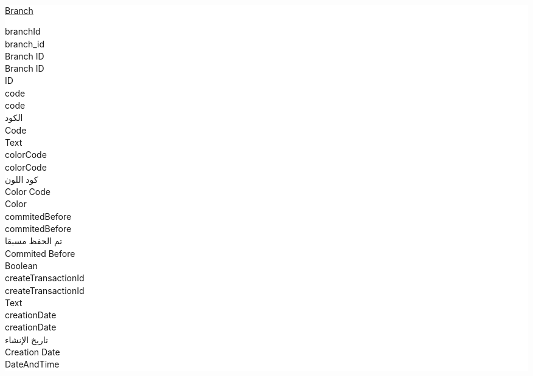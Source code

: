  [Branch](/entities/basic/Branch.md) 
</div>
</div>

<div class="row searchable" id="branchId">
<div class="cell" data-label="Property">branchId</div>
<div class="cell" data-label="Column">branch_id</div>
<div class="cell" data-label="Arabic">Branch ID</div>
<div class="cell" data-label="English">Branch ID</div>
<div class="cell" data-label="Type">ID</div>

</div>

<div class="row searchable" id="code">
<div class="cell" data-label="Property">code</div>
<div class="cell" data-label="Column">code</div>
<div class="cell" data-label="Arabic">الكود</div>
<div class="cell" data-label="English">Code</div>
<div class="cell" data-label="Type">Text</div>

</div>

<div class="row searchable" id="colorCode">
<div class="cell" data-label="Property">colorCode</div>
<div class="cell" data-label="Column">colorCode</div>
<div class="cell" data-label="Arabic">كود اللون</div>
<div class="cell" data-label="English">Color Code</div>
<div class="cell" data-label="Type">Color</div>

</div>

<div class="row searchable" id="commitedBefore">
<div class="cell" data-label="Property">commitedBefore</div>
<div class="cell" data-label="Column">commitedBefore</div>
<div class="cell" data-label="Arabic">تم الحفظ مسبقا</div>
<div class="cell" data-label="English">Commited Before</div>
<div class="cell" data-label="Type">Boolean</div>

</div>

<div class="row searchable" id="createTransactionId">
<div class="cell" data-label="Property">createTransactionId</div>
<div class="cell" data-label="Column">createTransactionId</div>
<div class="cell" data-label="Arabic"></div>
<div class="cell" data-label="English"></div>
<div class="cell" data-label="Type">Text</div>

</div>

<div class="row searchable" id="creationDate">
<div class="cell" data-label="Property">creationDate</div>
<div class="cell" data-label="Column">creationDate</div>
<div class="cell" data-label="Arabic">تاريخ الإنشاء</div>
<div class="cell" data-label="English">Creation Date</div>
<div class="cell" data-label="Type">DateAndTime</div>
